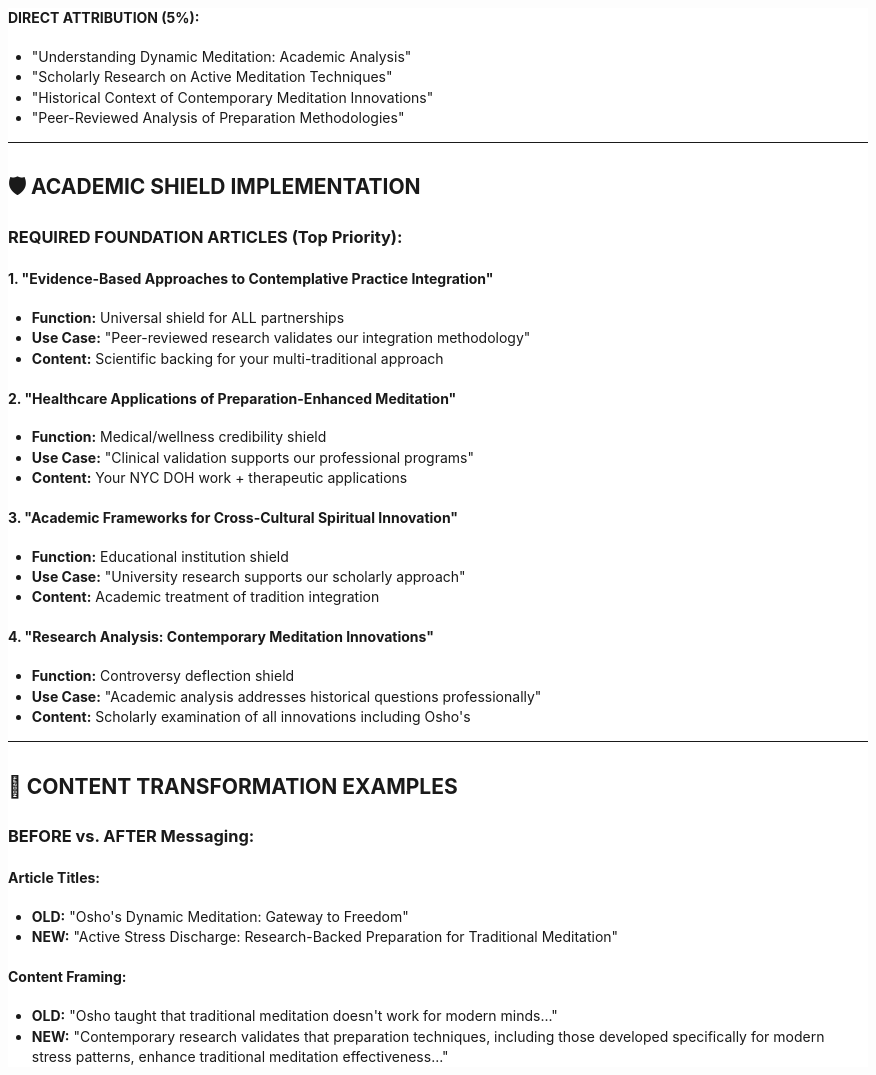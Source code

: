 #### **DIRECT ATTRIBUTION (5%):**
- "Understanding Dynamic Meditation: Academic Analysis"
- "Scholarly Research on Active Meditation Techniques"
- "Historical Context of Contemporary Meditation Innovations"
- "Peer-Reviewed Analysis of Preparation Methodologies"

---

## 🛡️ **ACADEMIC SHIELD IMPLEMENTATION**

### **REQUIRED FOUNDATION ARTICLES (Top Priority):**

#### **1. "Evidence-Based Approaches to Contemplative Practice Integration"**
- **Function:** Universal shield for ALL partnerships
- **Use Case:** "Peer-reviewed research validates our integration methodology"
- **Content:** Scientific backing for your multi-traditional approach

#### **2. "Healthcare Applications of Preparation-Enhanced Meditation"**
- **Function:** Medical/wellness credibility shield
- **Use Case:** "Clinical validation supports our professional programs"
- **Content:** Your NYC DOH work + therapeutic applications

#### **3. "Academic Frameworks for Cross-Cultural Spiritual Innovation"**
- **Function:** Educational institution shield
- **Use Case:** "University research supports our scholarly approach"
- **Content:** Academic treatment of tradition integration

#### **4. "Research Analysis: Contemporary Meditation Innovations"**
- **Function:** Controversy deflection shield
- **Use Case:** "Academic analysis addresses historical questions professionally"
- **Content:** Scholarly examination of all innovations including Osho's

---

## 🔄 **CONTENT TRANSFORMATION EXAMPLES**

### **BEFORE vs. AFTER Messaging:**

#### **Article Titles:**
- **OLD:** "Osho's Dynamic Meditation: Gateway to Freedom"
- **NEW:** "Active Stress Discharge: Research-Backed Preparation for Traditional Meditation"

#### **Content Framing:**
- **OLD:** "Osho taught that traditional meditation doesn't work for modern minds..."
- **NEW:** "Contemporary research validates that preparation techniques, including those developed specifically for modern stress patterns, enhance traditional meditation effectiveness..."
